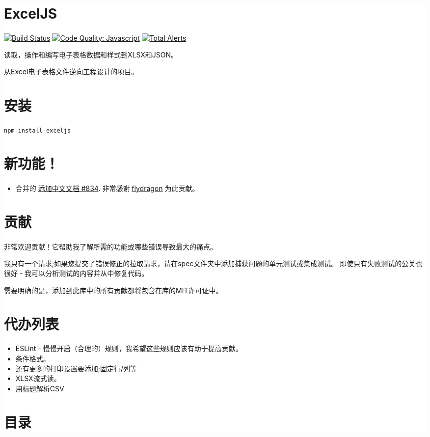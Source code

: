 # ExcelJS

[![Build Status](https://travis-ci.org/exceljs/exceljs.svg?branch=master)](https://travis-ci.org/exceljs/exceljs)
[![Code Quality: Javascript](https://img.shields.io/lgtm/grade/javascript/g/exceljs/exceljs.svg?logo=lgtm&logoWidth=18)](https://lgtm.com/projects/g/exceljs/exceljs/context:javascript)
[![Total Alerts](https://img.shields.io/lgtm/alerts/g/exceljs/exceljs.svg?logo=lgtm&logoWidth=18)](https://lgtm.com/projects/g/exceljs/exceljs/alerts)

读取，操作和编写电子表格数据和样式到XLSX和JSON。

从Excel电子表格文件逆向工程设计的项目。

# 安装

```shell
npm install exceljs
```

# 新功能！

<ul>
  <li>
    合并的 <a href="https://github.com/exceljs/exceljs/pull/834">添加中文文档 #834</a>.
    非常感谢 <a href="https://github.com/loverto">flydragon</a> 为此贡献。
  </li>
</ul>

# 贡献

非常欢迎贡献！它帮助我了解所需的功能或哪些错误导致最大的痛点。

我只有一个请求;如果您提交了错误修正的拉取请求，请在spec文件夹中添加捕获问题的单元测试或集成测试。
即使只有失败测试的公关也很好 - 我可以分析测试的内容并从中修复代码。

需要明确的是，添加到此库中的所有贡献都将包含在库的MIT许可证中。

# 代办列表

<ul>
  <li>ESLint  - 慢慢开启（合理的）规则，我希望这些规则应该有助于提高贡献。</li>
  <li>条件格式。</li>
  <li>还有更多的打印设置要添加;固定行/列等</li>
  <li>XLSX流式读。</li>
  <li>用标题解析CSV</li>
</ul>

# 目录
